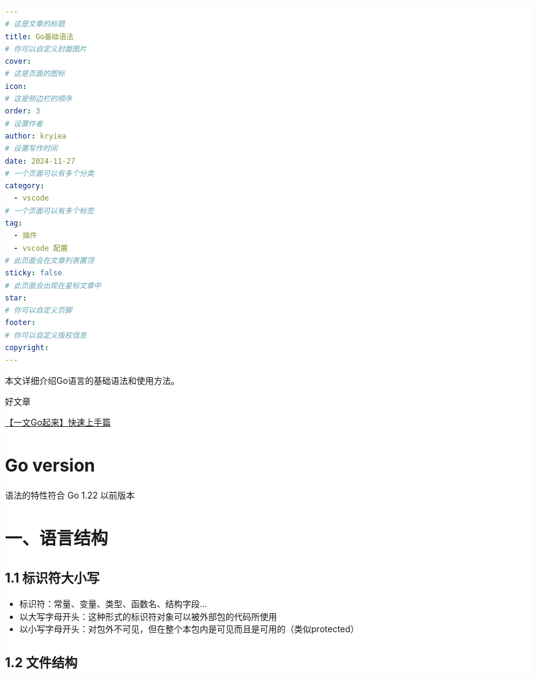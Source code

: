 ```yaml
---
# 这是文章的标题
title: Go基础语法
# 你可以自定义封面图片
cover: 
# 这是页面的图标
icon: 
# 这是侧边栏的顺序
order: 3
# 设置作者
author: kryiea
# 设置写作时间
date: 2024-11-27
# 一个页面可以有多个分类
category:
  - vscode
# 一个页面可以有多个标签
tag:
  - 插件
  - vscode 配置
# 此页面会在文章列表置顶
sticky: false
# 此页面会出现在星标文章中
star: 
# 你可以自定义页脚
footer: 
# 你可以自定义版权信息
copyright: 
---
```


本文详细介绍Go语言的基础语法和使用方法。



好文章

[【一文Go起来】快速上手篇](https://mp.weixin.qq.com/s?__biz=Mzg5ODU2ODczMQ==&mid=2247484132&idx=1&sn=ea8e3fd37b9d351e6aca8054f5e87c40&chksm=c061c590f7164c86628664f1009b088a3f4ea703765b49ee3939856870dc8b6f1db661d54174&token=1386439580&lang=zh_CN#rd)

# Go version
语法的特性符合 Go 1.22 以前版本

# 一、语言结构
## 1.1 标识符大小写

- 标识符：常量、变量、类型、函数名、结构字段...
- 以大写字母开头：这种形式的标识符对象可以被外部包的代码所使用
- 以小写字母开头：对包外不可见，但在整个本包内是可见而且是可用的（类似protected）
## 1.2 文件结构
